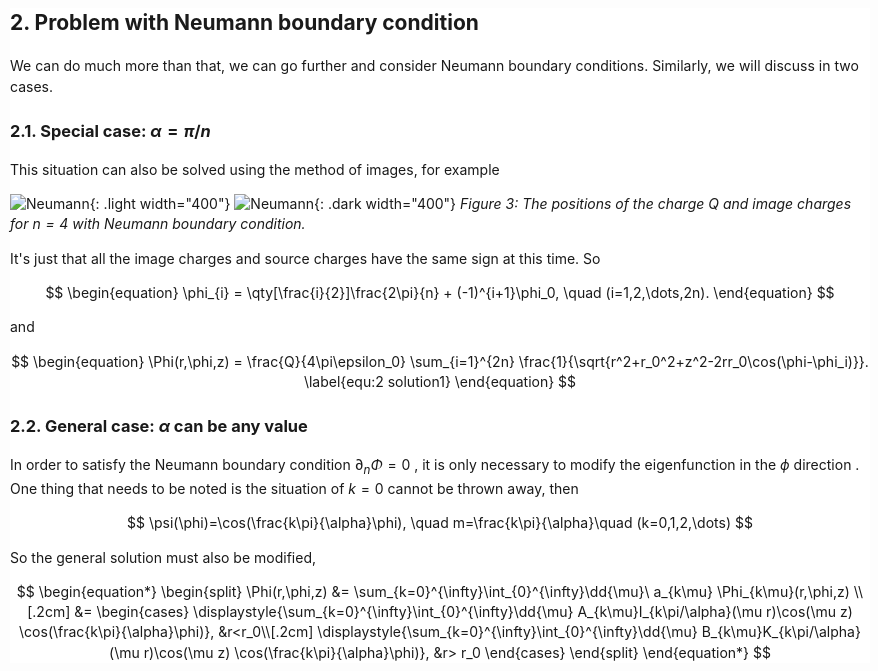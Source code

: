 ## 2. Problem with Neumann boundary condition

We can do much more than that, we can go further and consider Neumann boundary conditions. Similarly, we will discuss in two cases.

### 2.1. Special case: $\alpha = \pi/n$

This situation can also be solved using the method of images, for example

![Neumann](neumann.png){: .light width="400"}
![Neumann](neumann-dark.png){: .dark width="400"}
_Figure 3: The positions of the charge $Q$ and image charges for $n =4$ with Neumann boundary condition._

It's just that all the image charges and source charges have the same sign at this time. So

$$
\begin{equation}
    \phi_{i} = \qty[\frac{i}{2}]\frac{2\pi}{n} + (-1)^{i+1}\phi_0, \quad (i=1,2,\dots,2n).
\end{equation}
$$

and

$$
\begin{equation}
 \Phi(r,\phi,z) = \frac{Q}{4\pi\epsilon_0} \sum_{i=1}^{2n} \frac{1}{\sqrt{r^2+r_0^2+z^2-2rr_0\cos(\phi-\phi_i)}}.
 \label{equ:2 solution1}
\end{equation}
$$

### 2.2. General case: $\alpha$ can be any value
In order to satisfy the Neumann boundary condition $\partial_n \Phi =0$ , it is only necessary to modify the eigenfunction in the $\phi$ direction . One thing that needs to be noted is the situation of $k=0$ cannot be thrown away, then

$$
\psi(\phi)=\cos(\frac{k\pi}{\alpha}\phi), \quad m=\frac{k\pi}{\alpha}\quad (k=0,1,2,\dots)
$$

So the general solution must also be modified,

$$
\begin{equation*}
\begin{split}
        \Phi(r,\phi,z) &= \sum_{k=0}^{\infty}\int_{0}^{\infty}\dd{\mu}\  a_{k\mu} \Phi_{k\mu}(r,\phi,z) \\[.2cm]
        &=
        \begin{cases}
            \displaystyle{\sum_{k=0}^{\infty}\int_{0}^{\infty}\dd{\mu} A_{k\mu}I_{k\pi/\alpha}(\mu r)\cos(\mu z) \cos(\frac{k\pi}{\alpha}\phi)}, &r<r_0\\[.2cm]
            \displaystyle{\sum_{k=0}^{\infty}\int_{0}^{\infty}\dd{\mu} B_{k\mu}K_{k\pi/\alpha}(\mu r)\cos(\mu z) \cos(\frac{k\pi}{\alpha}\phi)}, &r> r_0
        \end{cases}
\end{split}
\end{equation*}
$$


[^foot-1]: Zwillinger, D. (Ed.). *Table of integrals, series, and products* (8th ed.). Academic Press. p. 726. (2014)